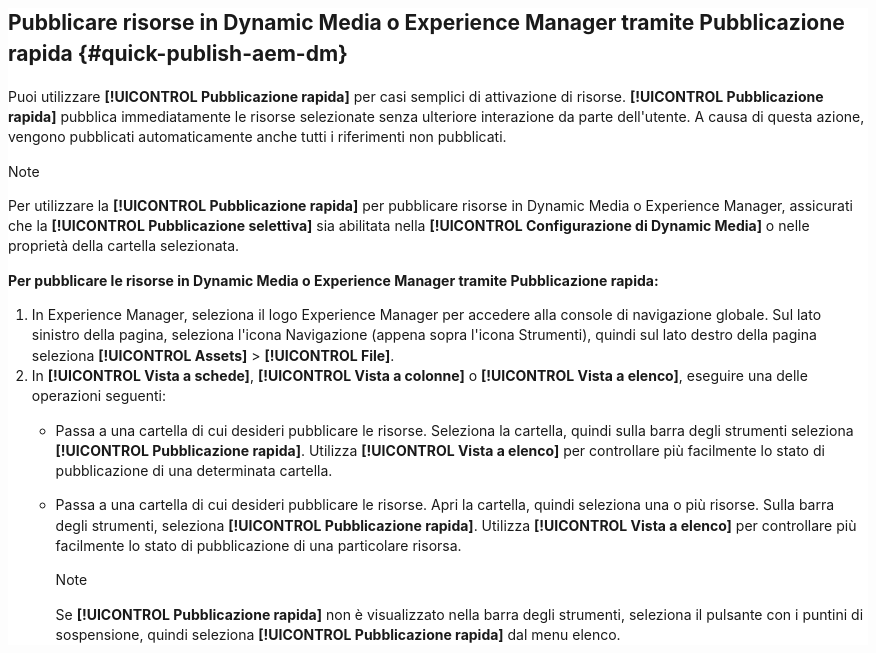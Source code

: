 ## Pubblicare risorse in Dynamic Media o Experience Manager tramite Pubblicazione rapida {#quick-publish-aem-dm}

Puoi utilizzare **[!UICONTROL Pubblicazione rapida]** per casi semplici di attivazione di risorse. **[!UICONTROL Pubblicazione rapida]** pubblica immediatamente le risorse selezionate senza ulteriore interazione da parte dell&#39;utente. A causa di questa azione, vengono pubblicati automaticamente anche tutti i riferimenti non pubblicati.

>[!NOTE]
>
>Per utilizzare la **[!UICONTROL Pubblicazione rapida]** per pubblicare risorse in Dynamic Media o Experience Manager, assicurati che la **[!UICONTROL Pubblicazione selettiva]** sia abilitata nella **[!UICONTROL Configurazione di Dynamic Media]** o nelle proprietà della cartella selezionata.

**Per pubblicare le risorse in Dynamic Media o Experience Manager tramite Pubblicazione rapida:**

1. In Experience Manager, seleziona il logo Experience Manager per accedere alla console di navigazione globale. Sul lato sinistro della pagina, seleziona l&#39;icona Navigazione (appena sopra l&#39;icona Strumenti), quindi sul lato destro della pagina seleziona **[!UICONTROL Assets]** > **[!UICONTROL File]**.
1. In **[!UICONTROL Vista a schede]**, **[!UICONTROL Vista a colonne]** o **[!UICONTROL Vista a elenco]**, eseguire una delle operazioni seguenti:
   * Passa a una cartella di cui desideri pubblicare le risorse. Seleziona la cartella, quindi sulla barra degli strumenti seleziona **[!UICONTROL Pubblicazione rapida]**. Utilizza **[!UICONTROL Vista a elenco]** per controllare più facilmente lo stato di pubblicazione di una determinata cartella.
   * Passa a una cartella di cui desideri pubblicare le risorse. Apri la cartella, quindi seleziona una o più risorse. Sulla barra degli strumenti, seleziona **[!UICONTROL Pubblicazione rapida]**. Utilizza **[!UICONTROL Vista a elenco]** per controllare più facilmente lo stato di pubblicazione di una particolare risorsa.

     >[!NOTE]
     >
     >Se **[!UICONTROL Pubblicazione rapida]** non è visualizzato nella barra degli strumenti, seleziona il pulsante con i puntini di sospensione, quindi seleziona **[!UICONTROL Pubblicazione rapida]** dal menu elenco.
